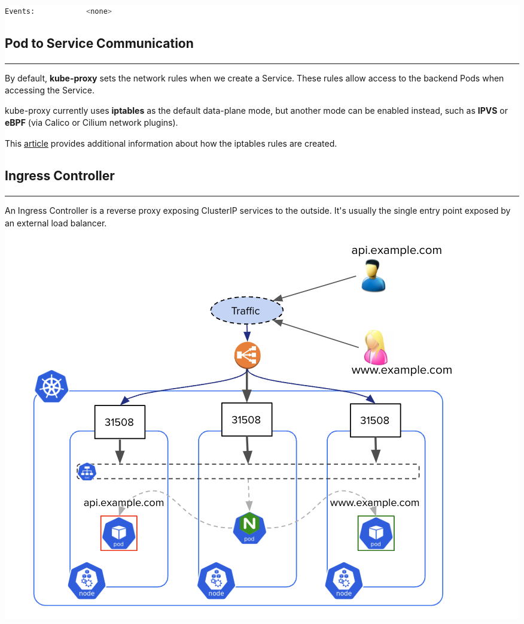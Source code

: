 ```bash
Events:            <none>
```

## Pod to Service Communication
---

By default, **kube-proxy** sets the network rules when we create a Service. These rules allow access to the backend Pods when accessing the Service.

kube-proxy currently uses **iptables** as the default data-plane mode, but another mode can be enabled instead, such as **IPVS** or **eBPF** (via Calico or Cilium network plugins).

This [article](https://bit.ly/kube-proxy-iptables) provides additional information about how the iptables rules are created.

## Ingress Controller
---

An Ingress Controller is a reverse proxy exposing ClusterIP services to the outside. It's usually the single entry point exposed by an external load balancer.

![ingress](ingress.png)

